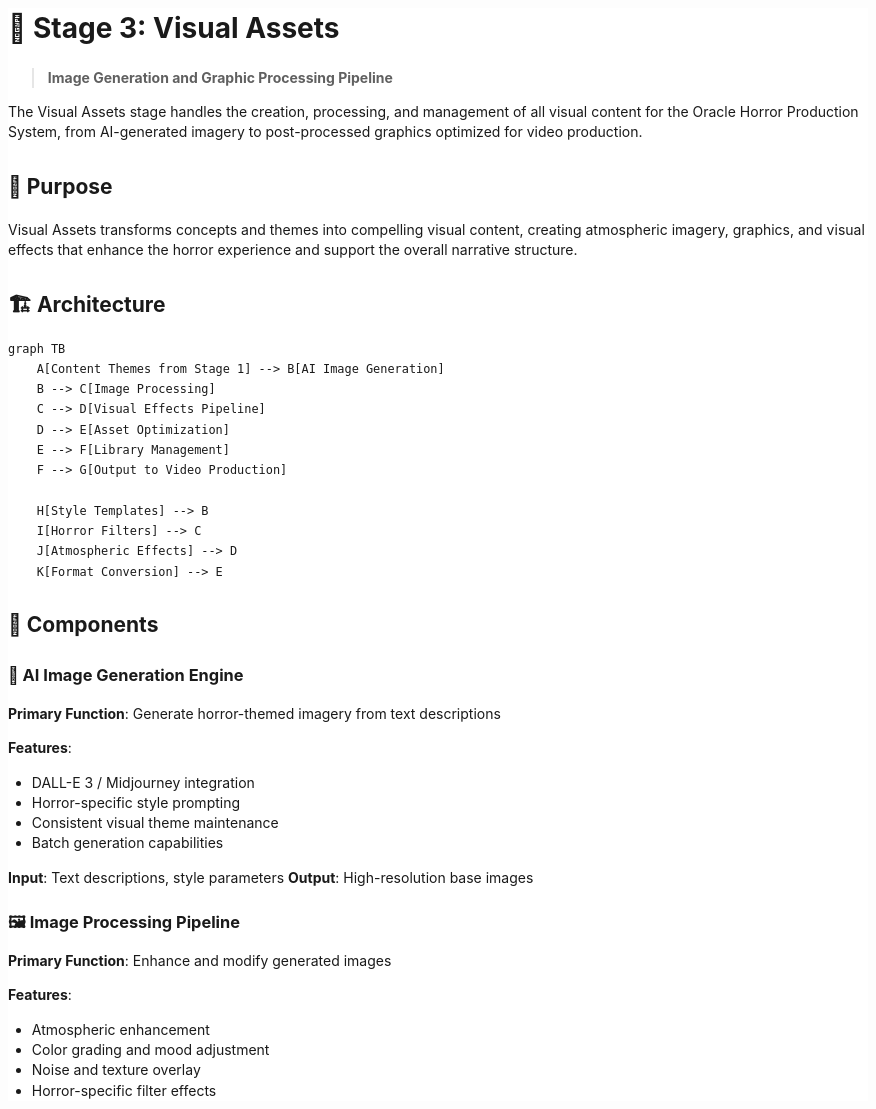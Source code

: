 # 🎨 Stage 3: Visual Assets

> **Image Generation and Graphic Processing Pipeline**

The Visual Assets stage handles the creation, processing, and management of all visual content for the Oracle Horror Production System, from AI-generated imagery to post-processed graphics optimized for video production.

## 🎯 Purpose

Visual Assets transforms concepts and themes into compelling visual content, creating atmospheric imagery, graphics, and visual effects that enhance the horror experience and support the overall narrative structure.

## 🏗️ Architecture

```mermaid
graph TB
    A[Content Themes from Stage 1] --> B[AI Image Generation]
    B --> C[Image Processing]
    C --> D[Visual Effects Pipeline]
    D --> E[Asset Optimization]
    E --> F[Library Management]
    F --> G[Output to Video Production]
    
    H[Style Templates] --> B
    I[Horror Filters] --> C
    J[Atmospheric Effects] --> D
    K[Format Conversion] --> E
```

## 🔧 Components

### 🤖 AI Image Generation Engine
**Primary Function**: Generate horror-themed imagery from text descriptions

**Features**:
- DALL-E 3 / Midjourney integration
- Horror-specific style prompting
- Consistent visual theme maintenance
- Batch generation capabilities

**Input**: Text descriptions, style parameters
**Output**: High-resolution base images

### 🖼️ Image Processing Pipeline
**Primary Function**: Enhance and modify generated images

**Features**:
- Atmospheric enhancement
- Color grading and mood adjustment
- Noise and texture overlay
- Horror-specific filter effects
